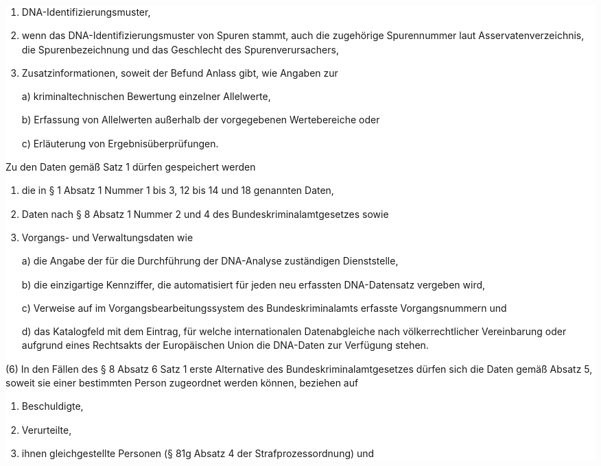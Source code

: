 1.  DNA-Identifizierungsmuster,


2.  wenn das DNA-Identifizierungsmuster von Spuren stammt, auch die
    zugehörige Spurennummer laut Asservatenverzeichnis, die
    Spurenbezeichnung und das Geschlecht des Spurenverursachers,


3.  Zusatzinformationen, soweit der Befund Anlass gibt, wie Angaben zur

    a)  kriminaltechnischen Bewertung einzelner Allelwerte,


    b)  Erfassung von Allelwerten außerhalb der vorgegebenen Wertebereiche
        oder


    c)  Erläuterung von Ergebnisüberprüfungen.






Zu den Daten gemäß Satz 1 dürfen gespeichert werden

1.  die in § 1 Absatz 1 Nummer 1 bis 3, 12 bis 14 und 18 genannten Daten,


2.  Daten nach § 8 Absatz 1 Nummer 2 und 4 des Bundeskriminalamtgesetzes
    sowie


3.  Vorgangs- und Verwaltungsdaten wie

    a)  die Angabe der für die Durchführung der DNA-Analyse zuständigen
        Dienststelle,


    b)  die einzigartige Kennziffer, die automatisiert für jeden neu erfassten
        DNA-Datensatz vergeben wird,


    c)  Verweise auf im Vorgangsbearbeitungssystem des Bundeskriminalamts
        erfasste Vorgangsnummern und


    d)  das Katalogfeld mit dem Eintrag, für welche internationalen
        Datenabgleiche nach völkerrechtlicher Vereinbarung oder aufgrund eines
        Rechtsakts der Europäischen Union die DNA-Daten zur Verfügung stehen.







(6) In den Fällen des § 8 Absatz 6 Satz 1 erste Alternative des
Bundeskriminalamtgesetzes dürfen sich die Daten gemäß Absatz 5, soweit
sie einer bestimmten Person zugeordnet werden können, beziehen auf

1.  Beschuldigte,


2.  Verurteilte,


3.  ihnen gleichgestellte Personen (§ 81g Absatz 4 der
    Strafprozessordnung) und
